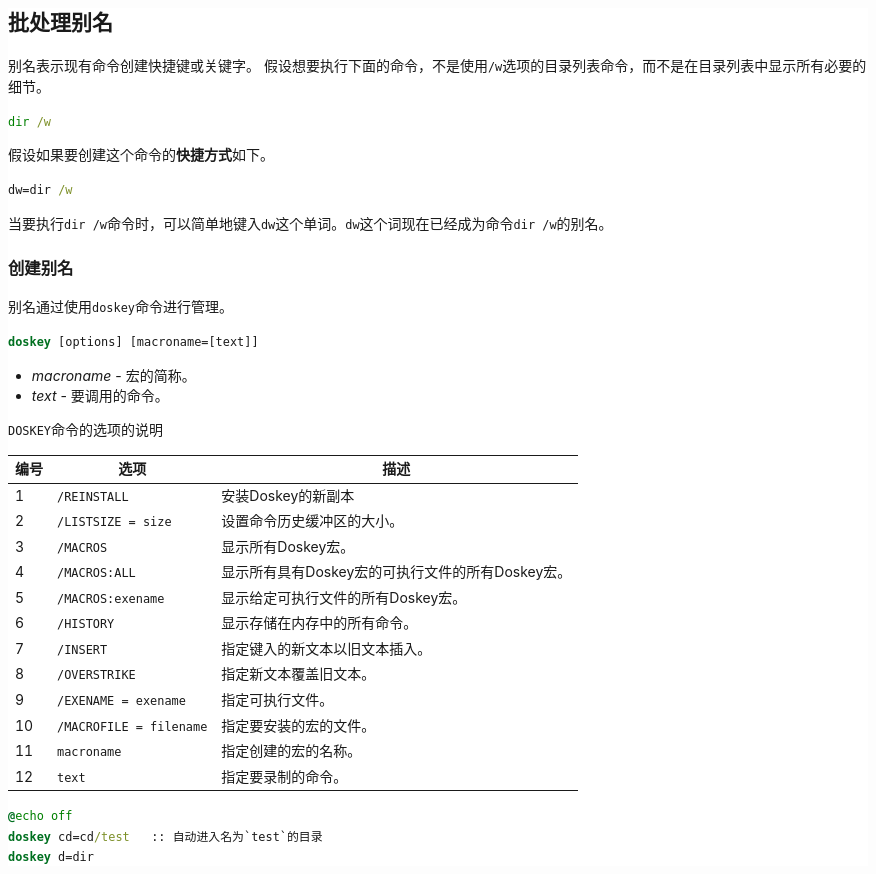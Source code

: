 ## 批处理别名

别名表示现有命令创建快捷键或关键字。 假设想要执行下面的命令，不是使用`/w`选项的目录列表命令，而不是在目录列表中显示所有必要的细节。

```bat
dir /w
```

假设如果要创建这个命令的**快捷方式**如下。

```bat
dw=dir /w
```

当要执行`dir /w`命令时，可以简单地键入`dw`这个单词。`dw`这个词现在已经成为命令`dir /w`的别名。

### 创建别名

别名通过使用`doskey`命令进行管理。

```bat
doskey [options] [macroname=[text]]
```

- *macroname* - 宏的简称。
- *text* - 要调用的命令。

`DOSKEY`命令的选项的说明

| 编号 | 选项                    | 描述                                             |
| ---- | ----------------------- | ------------------------------------------------ |
| 1    | `/REINSTALL`            | 安装Doskey的新副本                               |
| 2    | `/LISTSIZE = size`      | 设置命令历史缓冲区的大小。                       |
| 3    | `/MACROS`               | 显示所有Doskey宏。                               |
| 4    | `/MACROS:ALL`           | 显示所有具有Doskey宏的可执行文件的所有Doskey宏。 |
| 5    | `/MACROS:exename`       | 显示给定可执行文件的所有Doskey宏。               |
| 6    | `/HISTORY`              | 显示存储在内存中的所有命令。                     |
| 7    | `/INSERT`               | 指定键入的新文本以旧文本插入。                   |
| 8    | `/OVERSTRIKE`           | 指定新文本覆盖旧文本。                           |
| 9    | `/EXENAME = exename`    | 指定可执行文件。                                 |
| 10   | `/MACROFILE = filename` | 指定要安装的宏的文件。                           |
| 11   | `macroname`             | 指定创建的宏的名称。                             |
| 12   | `text`                  | 指定要录制的命令。                               |

```bat
@echo off
doskey cd=cd/test	:: 自动进入名为`test`的目录
doskey d=dir
```
